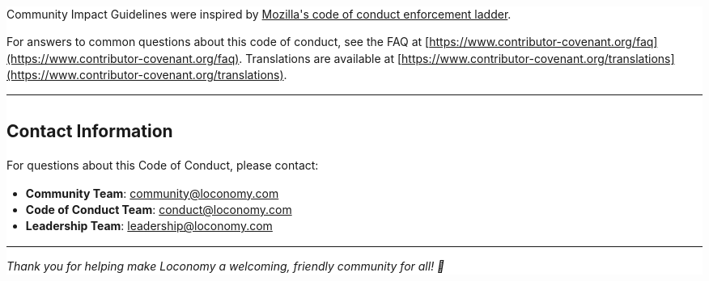 Community Impact Guidelines were inspired by [Mozilla's code of conduct enforcement ladder](https://github.com/mozilla/diversity).

For answers to common questions about this code of conduct, see the FAQ at [https://www.contributor-covenant.org/faq](https://www.contributor-covenant.org/faq). Translations are available at [https://www.contributor-covenant.org/translations](https://www.contributor-covenant.org/translations).

---

## Contact Information

For questions about this Code of Conduct, please contact:

- **Community Team**: [community@loconomy.com](mailto:community@loconomy.com)
- **Code of Conduct Team**: [conduct@loconomy.com](mailto:conduct@loconomy.com)
- **Leadership Team**: [leadership@loconomy.com](mailto:leadership@loconomy.com)

---

*Thank you for helping make Loconomy a welcoming, friendly community for all! 🌟*